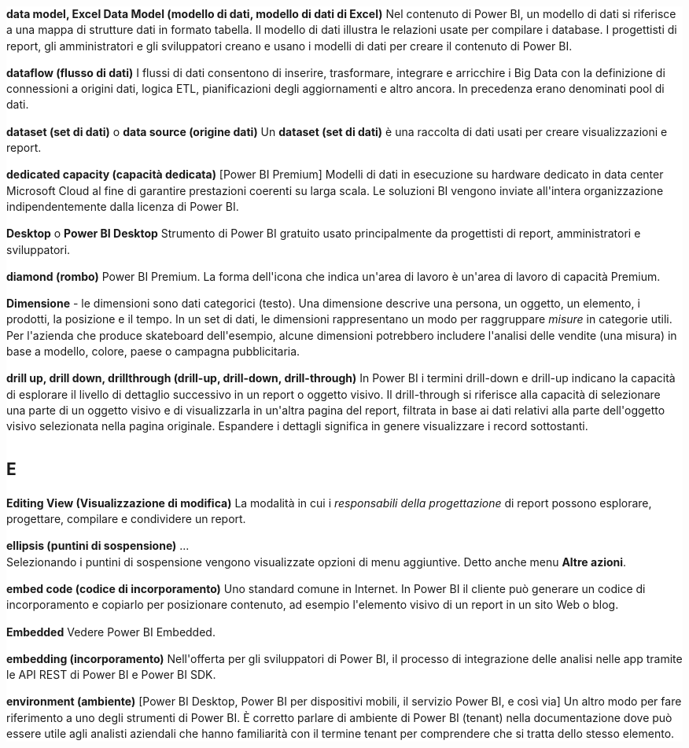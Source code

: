 **data model, Excel Data Model (modello di dati, modello di dati di Excel)** Nel contenuto di Power BI, un modello di dati si riferisce a una mappa di strutture dati in formato tabella. Il modello di dati illustra le relazioni usate per compilare i database. I progettisti di report, gli amministratori e gli sviluppatori creano e usano i modelli di dati per creare il contenuto di Power BI.

**dataflow (flusso di dati)** I flussi di dati consentono di inserire, trasformare, integrare e arricchire i Big Data con la definizione di connessioni a origini dati, logica ETL, pianificazioni degli aggiornamenti e altro ancora. In precedenza erano denominati pool di dati.

**dataset (set di dati)** o **data source (origine dati)** Un **dataset (set di dati)** è una raccolta di dati usati per creare visualizzazioni e report.

**dedicated capacity (capacità dedicata)** [Power BI Premium] Modelli di dati in esecuzione su hardware dedicato in data center Microsoft Cloud al fine di garantire prestazioni coerenti su larga scala. Le soluzioni BI vengono inviate all'intera organizzazione indipendentemente dalla licenza di Power BI.

**Desktop** o **Power BI Desktop** Strumento di Power BI gratuito usato principalmente da progettisti di report, amministratori e sviluppatori. 


**diamond (rombo)** Power BI Premium. La forma dell'icona che indica un'area di lavoro è un'area di lavoro di capacità Premium.

**Dimensione** - le dimensioni sono dati categorici (testo). Una dimensione descrive una persona, un oggetto, un elemento, i prodotti, la posizione e il tempo. In un set di dati, le dimensioni rappresentano un modo per raggruppare *misure* in categorie utili. Per l'azienda che produce skateboard dell'esempio, alcune dimensioni potrebbero includere l'analisi delle vendite (una misura) in base a modello, colore, paese o campagna pubblicitaria.   

**drill up, drill down, drillthrough (drill-up, drill-down, drill-through)** In Power BI i termini drill-down e drill-up indicano la capacità di esplorare il livello di dettaglio successivo in un report o oggetto visivo. Il drill-through si riferisce alla capacità di selezionare una parte di un oggetto visivo e di visualizzarla in un'altra pagina del report, filtrata in base ai dati relativi alla parte dell'oggetto visivo selezionata nella pagina originale.
Espandere i dettagli significa in genere visualizzare i record sottostanti.

## <a name="e"></a>E

**Editing View (Visualizzazione di modifica)** La modalità in cui i *responsabili della progettazione* di report possono esplorare, progettare, compilare e condividere un report.

**ellipsis (puntini di sospensione)** ...    
Selezionando i puntini di sospensione vengono visualizzate opzioni di menu aggiuntive. Detto anche menu **Altre azioni**.

**embed code (codice di incorporamento)** Uno standard comune in Internet. In Power BI il cliente può generare un codice di incorporamento e copiarlo per posizionare contenuto, ad esempio l'elemento visivo di un report in un sito Web o blog.

**Embedded** Vedere Power BI Embedded. 

**embedding (incorporamento)** Nell'offerta per gli sviluppatori di Power BI, il processo di integrazione delle analisi nelle app tramite le API REST di Power BI e Power BI SDK.


**environment (ambiente)** [Power BI Desktop, Power BI per dispositivi mobili, il servizio Power BI, e così via] Un altro modo per fare riferimento a uno degli strumenti di Power BI. È corretto parlare di ambiente di Power BI (tenant) nella documentazione dove può essere utile agli analisti aziendali che hanno familiarità con il termine tenant per comprendere che si tratta dello stesso elemento.
